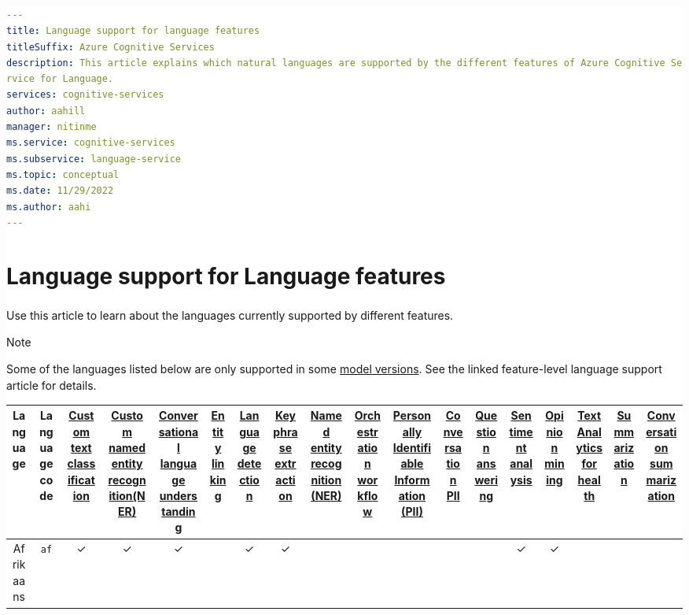 ```yaml
---
title: Language support for language features
titleSuffix: Azure Cognitive Services
description: This article explains which natural languages are supported by the different features of Azure Cognitive Service for Language.
services: cognitive-services
author: aahill
manager: nitinme
ms.service: cognitive-services
ms.subservice: language-service
ms.topic: conceptual
ms.date: 11/29/2022
ms.author: aahi
---
```


# Language support for Language features

Use this article to learn about the languages currently supported by different features.

> [!NOTE]
> Some of the languages listed below are only supported in some [model versions](../concepts/model-lifecycle.md#choose-the-model-version-used-on-your-data). See the linked feature-level language support article for details.


| Language              | Language code | [Custom text classification](../custom-text-classification/language-support.md) | [Custom named entity recognition(NER)](../custom-named-entity-recognition/language-support.md) | [Conversational language understanding](../conversational-language-understanding/language-support.md) | [Entity linking](../entity-linking/language-support.md) | [Language detection](../language-detection/language-support.md) | [Key phrase extraction](../key-phrase-extraction/language-support.md) | [Named entity recognition(NER)](../named-entity-recognition/language-support.md) | [Orchestration workflow](../orchestration-workflow/language-support.md) | [Personally Identifiable Information (PII)](../personally-identifiable-information/language-support.md?tabs=documents) | [Conversation PII](../personally-identifiable-information/language-support.md?tabs=conversations) | [Question answering](../question-answering/language-support.md) | [Sentiment analysis](../sentiment-opinion-mining/language-support.md#sentiment-analysis-language-support) | [Opinion mining](../sentiment-opinion-mining/language-support.md#opinion-mining-language-support) | [Text Analytics for health](../text-analytics-for-health/language-support.md) | [Summarization](../summarization/language-support.md?tabs=document-summarization) | [Conversation summarization](../summarization/language-support.md?tabs=conversation-summarization) |
|:---------------------:|:-------------:|:-------------------------------------------------------------------------------:|:----------------------------------------------------------------------------------------------:|:-----------------------------------------------------------------------------------------------------:|:-------------------------------------------------------:|:---------------------------------------------------------------:|:---------------------------------------------------------------------:|:--------------------------------------------------------------------------------:|:-----------------------------------------------------------------------:|:----------------------------------------------------------------------------------------------------------------------:|:-------------------------------------------------------------------------------------------------:|:---------------------------------------------------------------:|:---------------------------------------------------------------------------------------------------------:|:-------------------------------------------------------------------------------------------------:|:-----------------------------------------------------------------------------:|:---------------------------------------------------------------------------------:|:--------------------------------------------------------------------------------------------------:|
| Afrikaans             | `af`          | &check;                                                                         | &check;                                                                                        | &check;                                                                                               |                                                         | &check;                                                         | &check;                                                               |                                                                                  |                                                                         |                                                                                                                        |                                                                                                   |                                                                 | &check;                                                                                                   |  &check;                                                                                                 |                                                                               |                                                                                   |                                                                                                    |